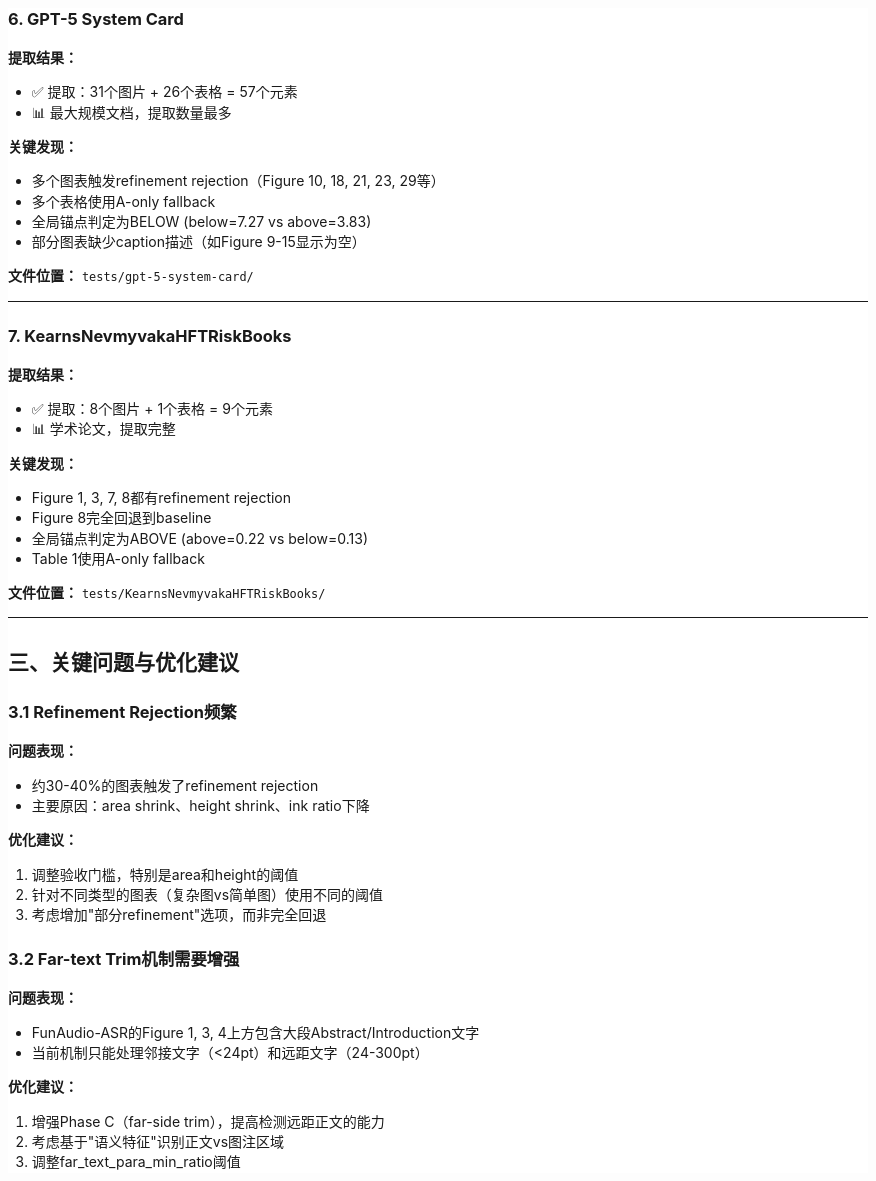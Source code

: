 
### 6. GPT-5 System Card

**提取结果：**
- ✅ 提取：31个图片 + 26个表格 = 57个元素
- 📊 最大规模文档，提取数量最多

**关键发现：**
- 多个图表触发refinement rejection（Figure 10, 18, 21, 23, 29等）
- 多个表格使用A-only fallback
- 全局锚点判定为BELOW (below=7.27 vs above=3.83)
- 部分图表缺少caption描述（如Figure 9-15显示为空）

**文件位置：** `tests/gpt-5-system-card/`

---

### 7. KearnsNevmyvakaHFTRiskBooks

**提取结果：**
- ✅ 提取：8个图片 + 1个表格 = 9个元素
- 📊 学术论文，提取完整

**关键发现：**
- Figure 1, 3, 7, 8都有refinement rejection
- Figure 8完全回退到baseline
- 全局锚点判定为ABOVE (above=0.22 vs below=0.13)
- Table 1使用A-only fallback

**文件位置：** `tests/KearnsNevmyvakaHFTRiskBooks/`

---

## 三、关键问题与优化建议

### 3.1 Refinement Rejection频繁

**问题表现：**
- 约30-40%的图表触发了refinement rejection
- 主要原因：area shrink、height shrink、ink ratio下降

**优化建议：**
1. 调整验收门槛，特别是area和height的阈值
2. 针对不同类型的图表（复杂图vs简单图）使用不同的阈值
3. 考虑增加"部分refinement"选项，而非完全回退

### 3.2 Far-text Trim机制需要增强

**问题表现：**
- FunAudio-ASR的Figure 1, 3, 4上方包含大段Abstract/Introduction文字
- 当前机制只能处理邻接文字（<24pt）和远距文字（24-300pt）

**优化建议：**
1. 增强Phase C（far-side trim），提高检测远距正文的能力
2. 考虑基于"语义特征"识别正文vs图注区域
3. 调整far_text_para_min_ratio阈值
